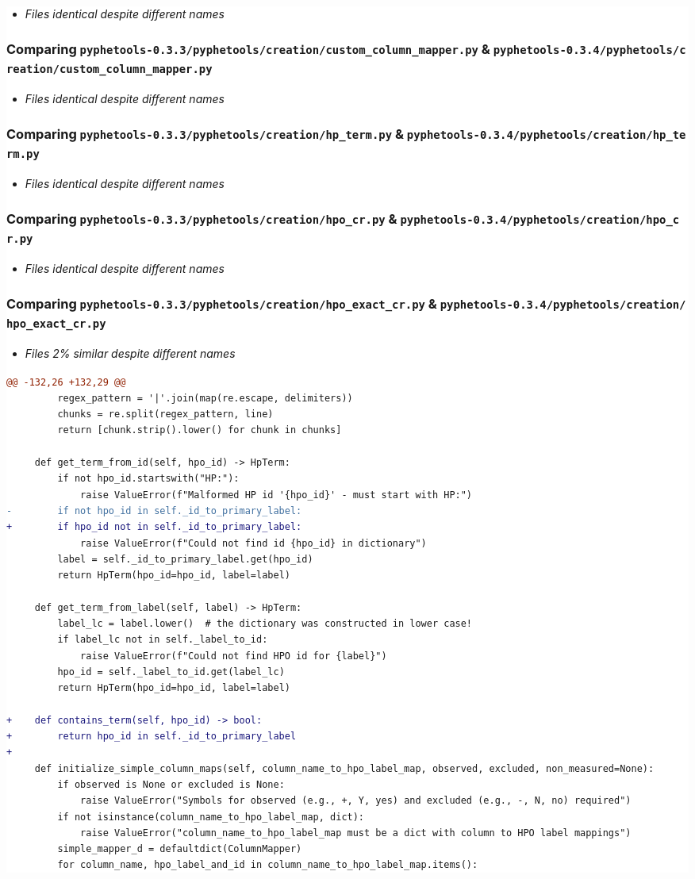  * *Files identical despite different names*

### Comparing `pyphetools-0.3.3/pyphetools/creation/custom_column_mapper.py` & `pyphetools-0.3.4/pyphetools/creation/custom_column_mapper.py`

 * *Files identical despite different names*

### Comparing `pyphetools-0.3.3/pyphetools/creation/hp_term.py` & `pyphetools-0.3.4/pyphetools/creation/hp_term.py`

 * *Files identical despite different names*

### Comparing `pyphetools-0.3.3/pyphetools/creation/hpo_cr.py` & `pyphetools-0.3.4/pyphetools/creation/hpo_cr.py`

 * *Files identical despite different names*

### Comparing `pyphetools-0.3.3/pyphetools/creation/hpo_exact_cr.py` & `pyphetools-0.3.4/pyphetools/creation/hpo_exact_cr.py`

 * *Files 2% similar despite different names*

```diff
@@ -132,26 +132,29 @@
         regex_pattern = '|'.join(map(re.escape, delimiters))
         chunks = re.split(regex_pattern, line)
         return [chunk.strip().lower() for chunk in chunks]
 
     def get_term_from_id(self, hpo_id) -> HpTerm:
         if not hpo_id.startswith("HP:"):
             raise ValueError(f"Malformed HP id '{hpo_id}' - must start with HP:")
-        if not hpo_id in self._id_to_primary_label:
+        if hpo_id not in self._id_to_primary_label:
             raise ValueError(f"Could not find id {hpo_id} in dictionary")
         label = self._id_to_primary_label.get(hpo_id)
         return HpTerm(hpo_id=hpo_id, label=label)
 
     def get_term_from_label(self, label) -> HpTerm:
         label_lc = label.lower()  # the dictionary was constructed in lower case!
         if label_lc not in self._label_to_id:
             raise ValueError(f"Could not find HPO id for {label}")
         hpo_id = self._label_to_id.get(label_lc)
         return HpTerm(hpo_id=hpo_id, label=label)
 
+    def contains_term(self, hpo_id) -> bool:
+        return hpo_id in self._id_to_primary_label
+
     def initialize_simple_column_maps(self, column_name_to_hpo_label_map, observed, excluded, non_measured=None):
         if observed is None or excluded is None:
             raise ValueError("Symbols for observed (e.g., +, Y, yes) and excluded (e.g., -, N, no) required")
         if not isinstance(column_name_to_hpo_label_map, dict):
             raise ValueError("column_name_to_hpo_label_map must be a dict with column to HPO label mappings")
         simple_mapper_d = defaultdict(ColumnMapper)
         for column_name, hpo_label_and_id in column_name_to_hpo_label_map.items():
```
